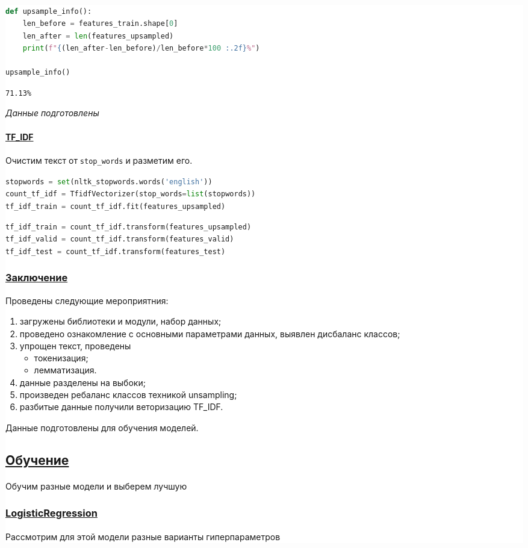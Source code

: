 ```python
def upsample_info():
    len_before = features_train.shape[0]
    len_after = len(features_upsampled)
    print(f"{(len_after-len_before)/len_before*100 :.2f}%")

upsample_info()
```

    71.13%
    

*Данные подготовлены*

<a id='my_section_13'></a>
#### [TF_IDF](#content_13)

Очистим текст от `stop_words` и разметим его.


```python
stopwords = set(nltk_stopwords.words('english'))
count_tf_idf = TfidfVectorizer(stop_words=list(stopwords))
tf_idf_train = count_tf_idf.fit(features_upsampled)
```


```python
tf_idf_train = count_tf_idf.transform(features_upsampled)
tf_idf_valid = count_tf_idf.transform(features_valid)
tf_idf_test = count_tf_idf.transform(features_test)
```

<a id='my_section_14'></a>
### [Заключение](#content_14)

Проведены следующие мероприятния:
1. загружены библиотеки и модули, набор данных;
2. проведено ознакомление с основными параметрами данных, выявлен дисбаланс классов;
3. упрощен текст, проведены
    - токенизация;
    - лемматизация.
4. данные разделены на выбоки;
5. произведен ребаланс классов техникой unsampling;
6. разбитые данные получили веторизацию TF_IDF.

Данные подготовлены для обучения моделей.

<a id='my_section_15'></a>
## [Обучение](#content_15)

Обучим разные модели и выберем лучшую

<a id='my_section_16'></a>
### [LogisticRegression](#content_16)

Рассмотрим для этой модели разные варианты гиперпараметров
